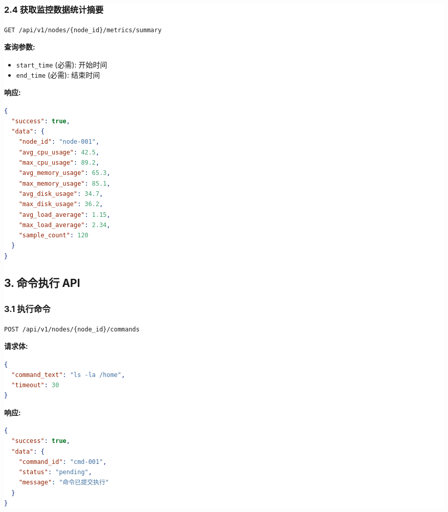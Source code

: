 ### 2.4 获取监控数据统计摘要
```http
GET /api/v1/nodes/{node_id}/metrics/summary
```

**查询参数:**
- `start_time` (必需): 开始时间
- `end_time` (必需): 结束时间

**响应:**
```json
{
  "success": true,
  "data": {
    "node_id": "node-001",
    "avg_cpu_usage": 42.5,
    "max_cpu_usage": 89.2,
    "avg_memory_usage": 65.3,
    "max_memory_usage": 85.1,
    "avg_disk_usage": 34.7,
    "max_disk_usage": 36.2,
    "avg_load_average": 1.15,
    "max_load_average": 2.34,
    "sample_count": 120
  }
}
```

## 3. 命令执行 API

### 3.1 执行命令
```http
POST /api/v1/nodes/{node_id}/commands
```

**请求体:**
```json
{
  "command_text": "ls -la /home",
  "timeout": 30
}
```

**响应:**
```json
{
  "success": true,
  "data": {
    "command_id": "cmd-001",
    "status": "pending",
    "message": "命令已提交执行"
  }
}
```
